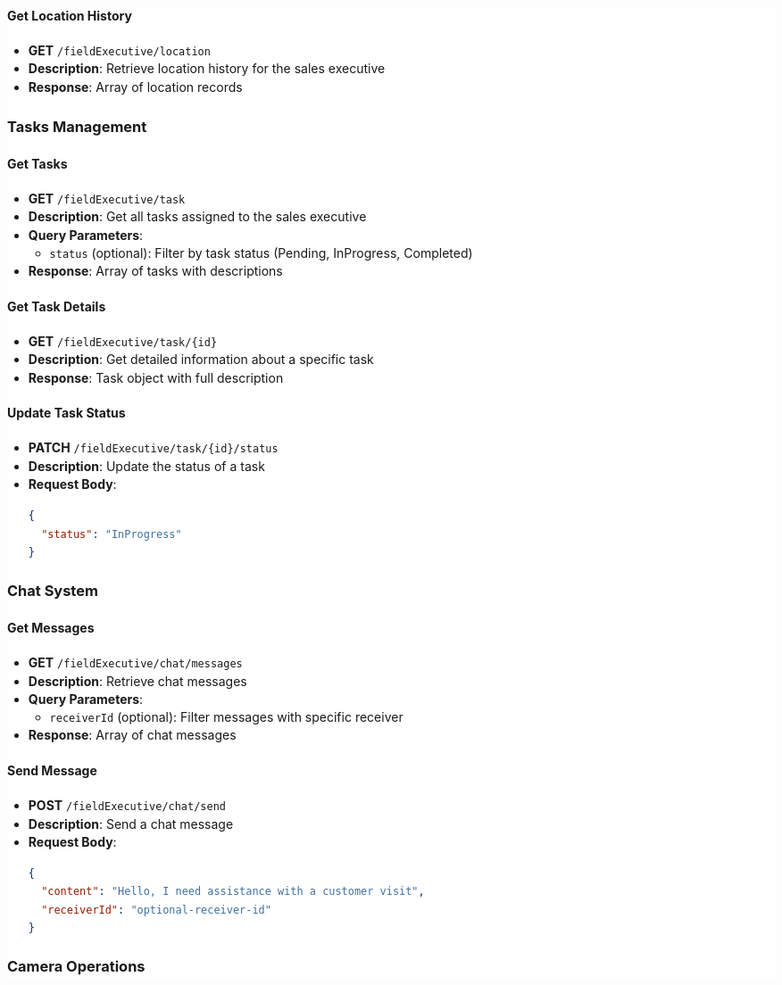 #### Get Location History
- **GET** `/fieldExecutive/location`
- **Description**: Retrieve location history for the sales executive
- **Response**: Array of location records

### Tasks Management

#### Get Tasks
- **GET** `/fieldExecutive/task`
- **Description**: Get all tasks assigned to the sales executive
- **Query Parameters**:
  - `status` (optional): Filter by task status (Pending, InProgress, Completed)
- **Response**: Array of tasks with descriptions

#### Get Task Details
- **GET** `/fieldExecutive/task/{id}`
- **Description**: Get detailed information about a specific task
- **Response**: Task object with full description

#### Update Task Status
- **PATCH** `/fieldExecutive/task/{id}/status`
- **Description**: Update the status of a task
- **Request Body**:
  ```json
  {
    "status": "InProgress"
  }
  ```

### Chat System

#### Get Messages
- **GET** `/fieldExecutive/chat/messages`
- **Description**: Retrieve chat messages
- **Query Parameters**:
  - `receiverId` (optional): Filter messages with specific receiver
- **Response**: Array of chat messages

#### Send Message
- **POST** `/fieldExecutive/chat/send`
- **Description**: Send a chat message
- **Request Body**:
  ```json
  {
    "content": "Hello, I need assistance with a customer visit",
    "receiverId": "optional-receiver-id"
  }
  ```

### Camera Operations
